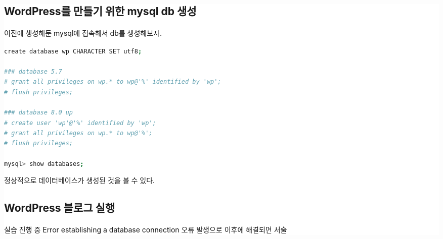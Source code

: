 ## WordPress를 만들기 위한 mysql db 생성
이전에 생성해둔 mysql에 접속해서 db를 생성해보자.
```zsh
create database wp CHARACTER SET utf8;

### database 5.7 
# grant all privileges on wp.* to wp@'%' identified by 'wp';
# flush privileges; 

### database 8.0 up
# create user 'wp'@'%' identified by 'wp';
# grant all privileges on wp.* to wp@'%';
# flush privileges;

mysql> show databases;
```
정상적으로 데이터베이스가 생성된 것을 볼 수 있다.

## WordPress 블로그 실행
실습 진행 중 Error establishing a database connection 오류 발생으로 이후에 해결되면 서술